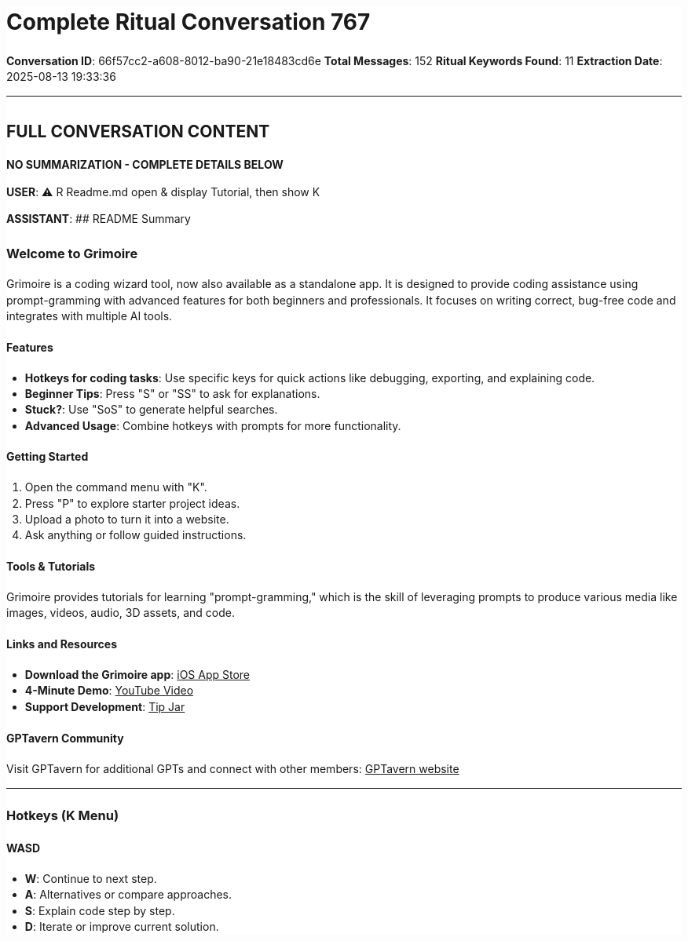 # Complete Ritual Conversation 767

**Conversation ID**: 66f57cc2-a608-8012-ba90-21e18483cd6e
**Total Messages**: 152
**Ritual Keywords Found**: 11
**Extraction Date**: 2025-08-13 19:33:36

---

## FULL CONVERSATION CONTENT

**NO SUMMARIZATION - COMPLETE DETAILS BELOW**

**USER**: ⚠ R Readme.md open & display Tutorial, then show K

**ASSISTANT**: ## README Summary

### Welcome to Grimoire
Grimoire is a coding wizard tool, now also available as a standalone app. It is designed to provide coding assistance using prompt-gramming with advanced features for both beginners and professionals. It focuses on writing correct, bug-free code and integrates with multiple AI tools.

#### Features
- **Hotkeys for coding tasks**: Use specific keys for quick actions like debugging, exporting, and explaining code.
- **Beginner Tips**: Press "S" or "SS" to ask for explanations.
- **Stuck?**: Use "SoS" to generate helpful searches.
- **Advanced Usage**: Combine hotkeys with prompts for more functionality.
  
#### Getting Started
1. Open the command menu with "K".
2. Press "P" to explore starter project ideas.
3. Upload a photo to turn it into a website.
4. Ask anything or follow guided instructions.

#### Tools & Tutorials
Grimoire provides tutorials for learning "prompt-gramming," which is the skill of leveraging prompts to produce various media like images, videos, audio, 3D assets, and code.

#### Links and Resources
- **Download the Grimoire app**: [iOS App Store](https://apps.apple.com/us/app/hivemind-grimoire/id6446332488)
- **4-Minute Demo**: [YouTube Video](https://www.youtube.com/watch?v=kHuxGfGHqrw)
- **Support Development**: [Tip Jar](https://tipjar.mindgoblinstudios.com/)

#### GPTavern Community
Visit GPTavern for additional GPTs and connect with other members: [GPTavern website](https://gptavern.mindgoblinstudios.com/)

---

### Hotkeys (K Menu)
#### WASD
- **W**: Continue to next step.
- **A**: Alternatives or compare approaches.
- **S**: Explain code step by step.
- **D**: Iterate or improve current solution.

